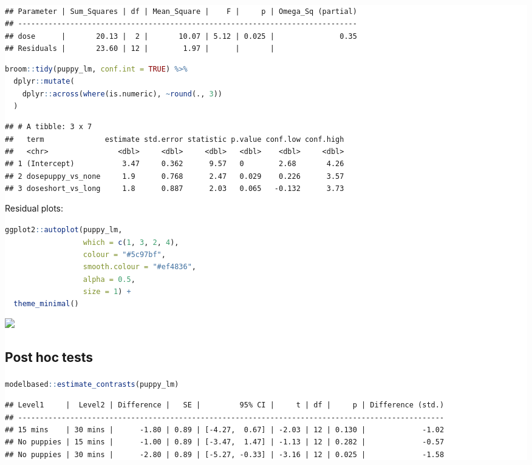 ```
## Parameter | Sum_Squares | df | Mean_Square |    F |     p | Omega_Sq (partial)
## ------------------------------------------------------------------------------
## dose      |       20.13 |  2 |       10.07 | 5.12 | 0.025 |               0.35
## Residuals |       23.60 | 12 |        1.97 |      |       |
```

```r
broom::tidy(puppy_lm, conf.int = TRUE) %>% 
  dplyr::mutate(
    dplyr::across(where(is.numeric), ~round(., 3))
  )
```

```
## # A tibble: 3 x 7
##   term              estimate std.error statistic p.value conf.low conf.high
##   <chr>                <dbl>     <dbl>     <dbl>   <dbl>    <dbl>     <dbl>
## 1 (Intercept)           3.47     0.362      9.57   0        2.68       4.26
## 2 dosepuppy_vs_none     1.9      0.768      2.47   0.029    0.226      3.57
## 3 doseshort_vs_long     1.8      0.887      2.03   0.065   -0.132      3.73
```

Residual plots:


```r
ggplot2::autoplot(puppy_lm,
                  which = c(1, 3, 2, 4),
                  colour = "#5c97bf",
                  smooth.colour = "#ef4836",
                  alpha = 0.5,
                  size = 1) + 
  theme_minimal()
```

<img src="/solutions/code/code_11_files/figure-html/unnamed-chunk-21-1.png" width="672" />

## Post hoc tests


```r
modelbased::estimate_contrasts(puppy_lm)
```

```
## Level1     |  Level2 | Difference |   SE |         95% CI |     t | df |     p | Difference (std.)
## --------------------------------------------------------------------------------------------------
## 15 mins    | 30 mins |      -1.80 | 0.89 | [-4.27,  0.67] | -2.03 | 12 | 0.130 |             -1.02
## No puppies | 15 mins |      -1.00 | 0.89 | [-3.47,  1.47] | -1.13 | 12 | 0.282 |             -0.57
## No puppies | 30 mins |      -2.80 | 0.89 | [-5.27, -0.33] | -3.16 | 12 | 0.025 |             -1.58
```
